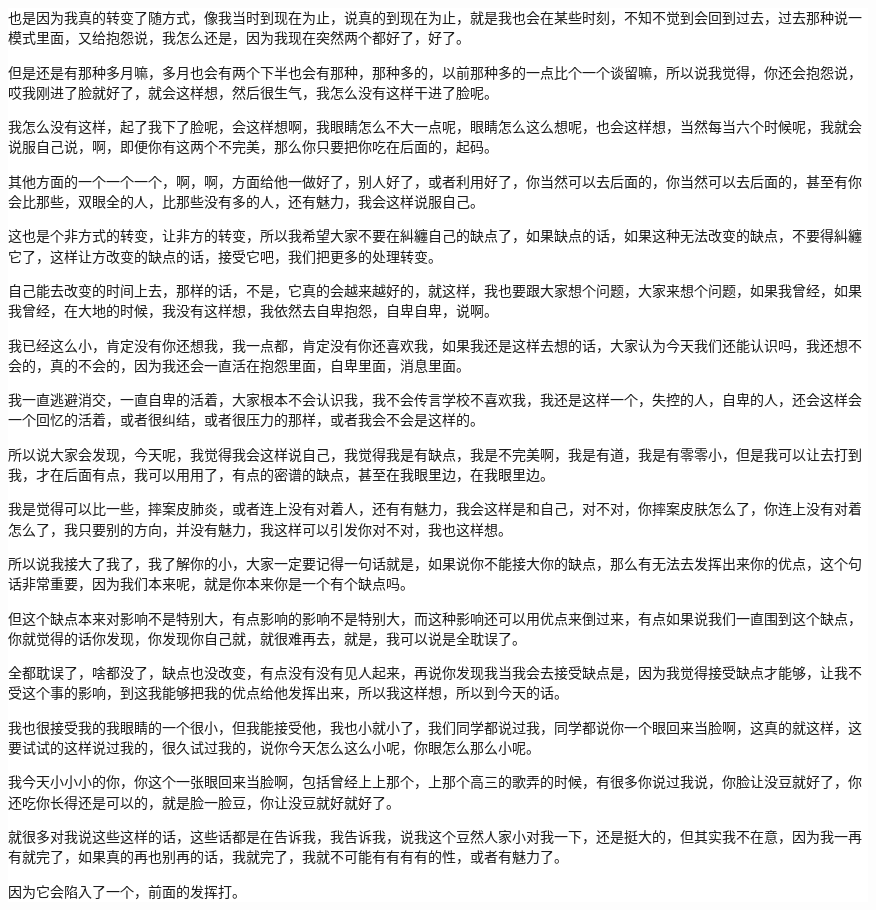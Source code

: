 也是因为我真的转变了随方式，像我当时到现在为止，说真的到现在为止，就是我也会在某些时刻，不知不觉到会回到过去，过去那种说一模式里面，又给抱怨说，我怎么还是，因为我现在突然两个都好了，好了。

但是还是有那种多月嘛，多月也会有两个下半也会有那种，那种多的，以前那种多的一点比个一个谈留嘛，所以说我觉得，你还会抱怨说，哎我刚进了脸就好了，就会这样想，然后很生气，我怎么没有这样干进了脸呢。

我怎么没有这样，起了我下了脸呢，会这样想啊，我眼睛怎么不大一点呢，眼睛怎么这么想呢，也会这样想，当然每当六个时候呢，我就会说服自己说，啊，即便你有这两个不完美，那么你只要把你吃在后面的，起码。

其他方面的一个一个一个，啊，啊，方面给他一做好了，别人好了，或者利用好了，你当然可以去后面的，你当然可以去后面的，甚至有你会比那些，双眼全的人，比那些没有多的人，还有魅力，我会这样说服自己。

这也是个非方式的转变，让非方的转变，所以我希望大家不要在糾纏自己的缺点了，如果缺点的话，如果这种无法改变的缺点，不要得糾纏它了，这样让方改变的缺点的话，接受它吧，我们把更多的处理转变。

自己能去改变的时间上去，那样的话，不是，它真的会越来越好的，就这样，我也要跟大家想个问题，大家来想个问题，如果我曾经，如果我曾经，在大地的时候，我没有这样想，我依然去自卑抱怨，自卑自卑，说啊。

我已经这么小，肯定没有你还想我，我一点都，肯定没有你还喜欢我，如果我还是这样去想的话，大家认为今天我们还能认识吗，我还想不会的，真的不会的，因为我还会一直活在抱怨里面，自卑里面，消息里面。

我一直逃避消交，一直自卑的活着，大家根本不会认识我，我不会传言学校不喜欢我，我还是这样一个，失控的人，自卑的人，还会这样会一个回忆的活着，或者很纠结，或者很压力的那样，或者我会不会是这样的。

所以说大家会发现，今天呢，我觉得我会这样说自己，我觉得我是有缺点，我是不完美啊，我是有道，我是有零零小，但是我可以让去打到我，才在后面有点，我可以用用了，有点的密谱的缺点，甚至在我眼里边，在我眼里边。

我是觉得可以比一些，摔案皮肺炎，或者连上没有对着人，还有有魅力，我会这样是和自己，对不对，你摔案皮肤怎么了，你连上没有对着怎么了，我只要别的方向，并没有魅力，我这样可以引发你对不对，我也这样想。

所以说我接大了我了，我了解你的小，大家一定要记得一句话就是，如果说你不能接大你的缺点，那么有无法去发挥出来你的优点，这个句话非常重要，因为我们本来呢，就是你本来你是一个有个缺点吗。

但这个缺点本来对影响不是特别大，有点影响的影响不是特别大，而这种影响还可以用优点来倒过来，有点如果说我们一直围到这个缺点，你就觉得的话你发现，你发现你自己就，就很难再去，就是，我可以说是全耽误了。

全都耽误了，啥都没了，缺点也没改变，有点没有没有见人起来，再说你发现我当我会去接受缺点是，因为我觉得接受缺点才能够，让我不受这个事的影响，到这我能够把我的优点给他发挥出来，所以我这样想，所以到今天的话。

我也很接受我的我眼睛的一个很小，但我能接受他，我也小就小了，我们同学都说过我，同学都说你一个眼回来当脸啊，这真的就这样，这要试试的这样说过我的，很久试过我的，说你今天怎么这么小呢，你眼怎么那么小呢。

我今天小小小的你，你这个一张眼回来当脸啊，包括曾经上上那个，上那个高三的歌弄的时候，有很多你说过我说，你脸让没豆就好了，你还吃你长得还是可以的，就是脸一脸豆，你让没豆就好就好了。

就很多对我说这些这样的话，这些话都是在告诉我，我告诉我，说我这个豆然人家小对我一下，还是挺大的，但其实我不在意，因为我一再有就完了，如果真的再也别再的话，我就完了，我就不可能有有有有的性，或者有魅力了。

因为它会陷入了一个，前面的发挥打。